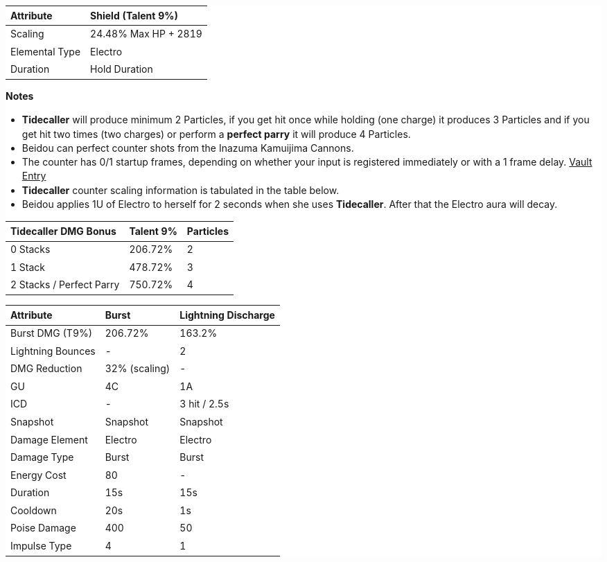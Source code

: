 </div>

| Attribute      | Shield \(Talent 9%\) |
| :------------- | :------------------- |
| Scaling        | 24.48% Max HP + 2819 |
| Elemental Type | Electro              |
| Duration       | Hold Duration        |

**Notes**

* **Tidecaller** will produce minimum 2 Particles, if you get hit once while holding \(one charge\) it produces 3 Particles and if you get hit two times \(two charges\) or perform a **perfect parry** it will produce 4 Particles.
* Beidou can perfect counter shots from the Inazuma Kamuijima Cannons.
* The counter has 0/1 startup frames, depending on whether your input is registered immediately or with a 1 frame delay. [Vault Entry](../../evidence/characters/electro/beidou.md#beidou-counter-startup)
* **Tidecaller** counter scaling information is tabulated in the table below.
* Beidou applies 1U of Electro to herself for 2 seconds when she uses **Tidecaller**. After that the Electro aura will decay.

| Tidecaller DMG Bonus     | Talent 9% | Particles |
| :----------------------- | :-------- | :-------- |
| 0 Stacks                 | 206.72%   | 2         |
| 1 Stack                  | 478.72%   | 3         |
| 2 Stacks / Perfect Parry | 750.72%   | 4         |

</TabItem>

<TabItem value='q' label='Burst'>
<SkillIcon char={char} skill='q' />
<div class='talent-columns'>
<Skill char={char} skill='q'/>

| Attribute         | Burst           | Lightning Discharge |
| :---------------- | :-------------- | :------------------ |
| Burst DMG \(T9%\) | 206.72%         | 163.2%              |
| Lightning Bounces | -               | 2                   |
| DMG Reduction     | 32% \(scaling\) | -                   |
| GU                | 4C              | 1A                  |
| ICD               | -               | 3 hit / 2.5s        |
| Snapshot          | Snapshot        | Snapshot            |
| Damage Element    | Electro         | Electro             |
| Damage Type       | Burst           | Burst               |
| Energy Cost       | 80              | -                   |
| Duration          | 15s             | 15s                 |
| Cooldown          | 20s             | 1s                  |
| Poise Damage      | 400             | 50                  |
| Impulse Type      | 4               | 1                   |

